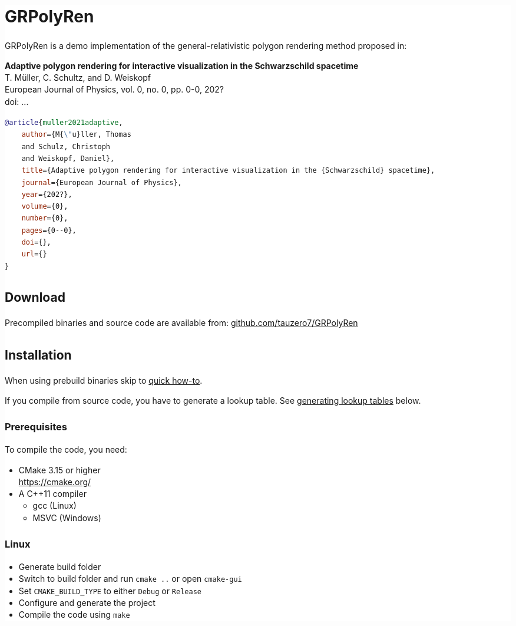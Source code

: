 # GRPolyRen

GRPolyRen is a demo implementation of the general-relativistic polygon rendering method proposed in:

**Adaptive polygon rendering for interactive visualization in the Schwarzschild spacetime**  
T. Müller, C. Schultz, and D. Weiskopf  
European Journal of Physics, vol. 0, no. 0, pp. 0-0, 202?  
doi: ...

```BibTeX
@article{muller2021adaptive,
    author={M{\"u}ller, Thomas
    and Schulz, Christoph
    and Weiskopf, Daniel},
    title={Adaptive polygon rendering for interactive visualization in the {Schwarzschild} spacetime},
    journal={European Journal of Physics},
    year={202?},
    volume={0},
    number={0},
    pages={0--0},
    doi={},
    url={}
}
```

## Download

Precompiled binaries and source code are available from:
[github.com/tauzero7/GRPolyRen](https://github.com/tauzero7/GRPolyRen)

## Installation

When using prebuild binaries skip to [quick how-to](#quick-how-to).

If you compile from source code, you have to generate a lookup table. See [generating lookup tables](#generating-lookup-tables) below.

### Prerequisites

To compile the code, you need:   
* CMake 3.15 or higher  
    https://cmake.org/
* A C++11 compiler
  * gcc (Linux) 
  * MSVC (Windows)

### Linux

* Generate build folder
* Switch to build folder and run `cmake ..` or open `cmake-gui`
* Set `CMAKE_BUILD_TYPE` to either `Debug` or `Release`
* Configure and generate the project
* Compile the code using `make`
